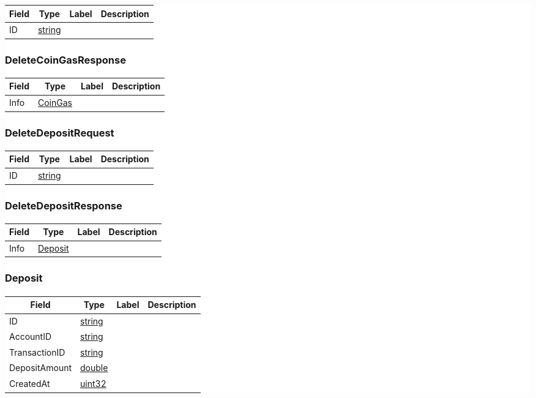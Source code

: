 

| Field | Type | Label | Description |
| ----- | ---- | ----- | ----------- |
| ID | [string](#string) |  |  |






<a name="gas-feeder-v1-DeleteCoinGasResponse"></a>

### DeleteCoinGasResponse



| Field | Type | Label | Description |
| ----- | ---- | ----- | ----------- |
| Info | [CoinGas](#gas-feeder-v1-CoinGas) |  |  |






<a name="gas-feeder-v1-DeleteDepositRequest"></a>

### DeleteDepositRequest



| Field | Type | Label | Description |
| ----- | ---- | ----- | ----------- |
| ID | [string](#string) |  |  |






<a name="gas-feeder-v1-DeleteDepositResponse"></a>

### DeleteDepositResponse



| Field | Type | Label | Description |
| ----- | ---- | ----- | ----------- |
| Info | [Deposit](#gas-feeder-v1-Deposit) |  |  |






<a name="gas-feeder-v1-Deposit"></a>

### Deposit



| Field | Type | Label | Description |
| ----- | ---- | ----- | ----------- |
| ID | [string](#string) |  |  |
| AccountID | [string](#string) |  |  |
| TransactionID | [string](#string) |  |  |
| DepositAmount | [double](#double) |  |  |
| CreatedAt | [uint32](#uint32) |  |  |
